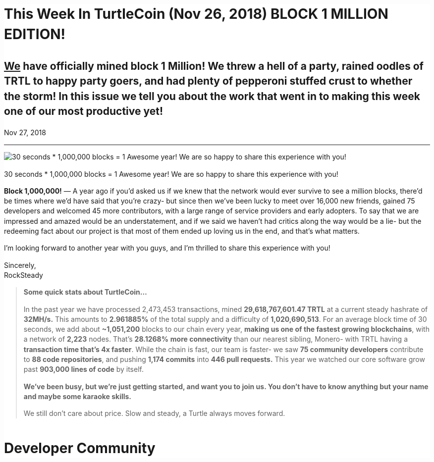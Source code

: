 # This Week In TurtleCoin (Nov 26, 2018) BLOCK 1 MILLION EDITION!

## [We](http://blog.turtlecoin.lol/@fexra/trtl-services-has-launched-e94dc9e6033fWe) have officially mined block 1 Million! We threw a hell of a party, rained oodles of TRTL to happy party goers, and had plenty of pepperoni stuffed crust to whether the storm! In this issue we tell you about the work that went in to making this week one of our most productive yet!

Nov 27, 2018

---

![30 seconds * 1,000,000 blocks = 1 Awesome year! We are so happy to share this experience with you!](https://miro.medium.com/max/1000/0*qPtOWiqt6CIseyuf.gif)

30 seconds \* 1,000,000 blocks = 1 Awesome year! We are so happy to share this experience with you!

**Block 1,000,000!** — A year ago if you’d asked us if we knew that the network would ever survive to see a million blocks, there’d be times where we’d have said that you’re crazy- but since then we’ve been lucky to meet over 16,000 new friends, gained 75 developers and welcomed 45 more contributors, with a large range of service providers and early adopters. To say that we are impressed and amazed would be an understatement, and if we said we haven’t had critics along the way would be a lie- but the redeeming fact about our project is that most of them ended up loving us in the end, and that’s what matters.

I’m looking forward to another year with you guys, and I’m thrilled to share this experience with you!

Sincerely,  
RockSteady

> **Some quick stats about TurtleCoin…**
> 
> In the past year we have processed 2,473,453 transactions, mined **29,618,767,601.47 TRTL** at a current steady hashrate of **32MH/s.** This amounts to **2.961885%** of the total supply and a difficulty of **1,020,690,513**. For an average block time of 30 seconds, we add about **\~1,051,200** blocks to our chain every year, **making us one of the fastest growing blockchains**, with a network of **2,223** nodes. That’s **28.1268%** **more connectivity** than our nearest sibling, Monero- with TRTL having a **transaction time that’s 4x faster**. While the chain is fast, our team is faster- we saw **75 community developers** contribute to **88 code repositories**, and pushing **1,174 commits** into **446 pull requests.** This year we watched our core software grow past **903,000 lines of code** by itself.
> 
> **We’ve been busy, but we’re just getting started, and want you to join us. You don’t have to know anything but your name and maybe some karaoke skills.**
> 
> We still don’t care about price. Slow and steady, a Turtle always moves forward.

# Developer Community
